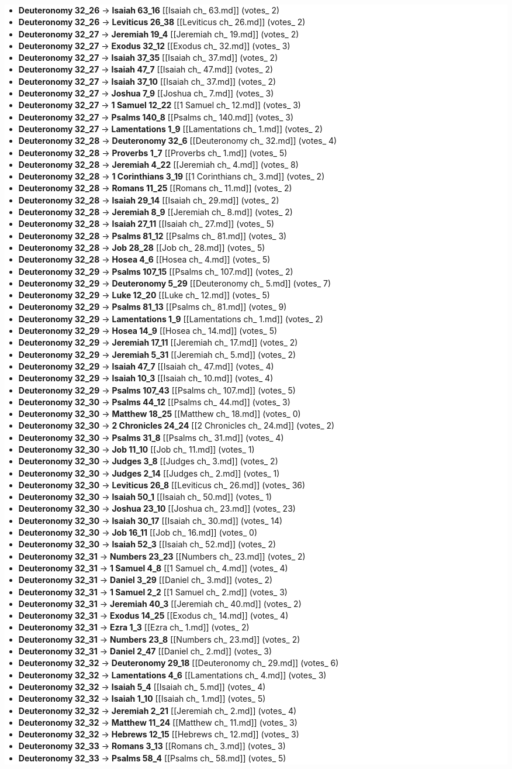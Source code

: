 - **Deuteronomy 32_26** → **Isaiah 63_16** [[Isaiah ch_ 63.md]] (votes_ 2)
- **Deuteronomy 32_26** → **Leviticus 26_38** [[Leviticus ch_ 26.md]] (votes_ 2)
- **Deuteronomy 32_27** → **Jeremiah 19_4** [[Jeremiah ch_ 19.md]] (votes_ 2)
- **Deuteronomy 32_27** → **Exodus 32_12** [[Exodus ch_ 32.md]] (votes_ 3)
- **Deuteronomy 32_27** → **Isaiah 37_35** [[Isaiah ch_ 37.md]] (votes_ 2)
- **Deuteronomy 32_27** → **Isaiah 47_7** [[Isaiah ch_ 47.md]] (votes_ 2)
- **Deuteronomy 32_27** → **Isaiah 37_10** [[Isaiah ch_ 37.md]] (votes_ 2)
- **Deuteronomy 32_27** → **Joshua 7_9** [[Joshua ch_ 7.md]] (votes_ 3)
- **Deuteronomy 32_27** → **1 Samuel 12_22** [[1 Samuel ch_ 12.md]] (votes_ 3)
- **Deuteronomy 32_27** → **Psalms 140_8** [[Psalms ch_ 140.md]] (votes_ 3)
- **Deuteronomy 32_27** → **Lamentations 1_9** [[Lamentations ch_ 1.md]] (votes_ 2)
- **Deuteronomy 32_28** → **Deuteronomy 32_6** [[Deuteronomy ch_ 32.md]] (votes_ 4)
- **Deuteronomy 32_28** → **Proverbs 1_7** [[Proverbs ch_ 1.md]] (votes_ 5)
- **Deuteronomy 32_28** → **Jeremiah 4_22** [[Jeremiah ch_ 4.md]] (votes_ 8)
- **Deuteronomy 32_28** → **1 Corinthians 3_19** [[1 Corinthians ch_ 3.md]] (votes_ 2)
- **Deuteronomy 32_28** → **Romans 11_25** [[Romans ch_ 11.md]] (votes_ 2)
- **Deuteronomy 32_28** → **Isaiah 29_14** [[Isaiah ch_ 29.md]] (votes_ 2)
- **Deuteronomy 32_28** → **Jeremiah 8_9** [[Jeremiah ch_ 8.md]] (votes_ 2)
- **Deuteronomy 32_28** → **Isaiah 27_11** [[Isaiah ch_ 27.md]] (votes_ 5)
- **Deuteronomy 32_28** → **Psalms 81_12** [[Psalms ch_ 81.md]] (votes_ 3)
- **Deuteronomy 32_28** → **Job 28_28** [[Job ch_ 28.md]] (votes_ 5)
- **Deuteronomy 32_28** → **Hosea 4_6** [[Hosea ch_ 4.md]] (votes_ 5)
- **Deuteronomy 32_29** → **Psalms 107_15** [[Psalms ch_ 107.md]] (votes_ 2)
- **Deuteronomy 32_29** → **Deuteronomy 5_29** [[Deuteronomy ch_ 5.md]] (votes_ 7)
- **Deuteronomy 32_29** → **Luke 12_20** [[Luke ch_ 12.md]] (votes_ 5)
- **Deuteronomy 32_29** → **Psalms 81_13** [[Psalms ch_ 81.md]] (votes_ 9)
- **Deuteronomy 32_29** → **Lamentations 1_9** [[Lamentations ch_ 1.md]] (votes_ 2)
- **Deuteronomy 32_29** → **Hosea 14_9** [[Hosea ch_ 14.md]] (votes_ 5)
- **Deuteronomy 32_29** → **Jeremiah 17_11** [[Jeremiah ch_ 17.md]] (votes_ 2)
- **Deuteronomy 32_29** → **Jeremiah 5_31** [[Jeremiah ch_ 5.md]] (votes_ 2)
- **Deuteronomy 32_29** → **Isaiah 47_7** [[Isaiah ch_ 47.md]] (votes_ 4)
- **Deuteronomy 32_29** → **Isaiah 10_3** [[Isaiah ch_ 10.md]] (votes_ 4)
- **Deuteronomy 32_29** → **Psalms 107_43** [[Psalms ch_ 107.md]] (votes_ 5)
- **Deuteronomy 32_30** → **Psalms 44_12** [[Psalms ch_ 44.md]] (votes_ 3)
- **Deuteronomy 32_30** → **Matthew 18_25** [[Matthew ch_ 18.md]] (votes_ 0)
- **Deuteronomy 32_30** → **2 Chronicles 24_24** [[2 Chronicles ch_ 24.md]] (votes_ 2)
- **Deuteronomy 32_30** → **Psalms 31_8** [[Psalms ch_ 31.md]] (votes_ 4)
- **Deuteronomy 32_30** → **Job 11_10** [[Job ch_ 11.md]] (votes_ 1)
- **Deuteronomy 32_30** → **Judges 3_8** [[Judges ch_ 3.md]] (votes_ 2)
- **Deuteronomy 32_30** → **Judges 2_14** [[Judges ch_ 2.md]] (votes_ 1)
- **Deuteronomy 32_30** → **Leviticus 26_8** [[Leviticus ch_ 26.md]] (votes_ 36)
- **Deuteronomy 32_30** → **Isaiah 50_1** [[Isaiah ch_ 50.md]] (votes_ 1)
- **Deuteronomy 32_30** → **Joshua 23_10** [[Joshua ch_ 23.md]] (votes_ 23)
- **Deuteronomy 32_30** → **Isaiah 30_17** [[Isaiah ch_ 30.md]] (votes_ 14)
- **Deuteronomy 32_30** → **Job 16_11** [[Job ch_ 16.md]] (votes_ 0)
- **Deuteronomy 32_30** → **Isaiah 52_3** [[Isaiah ch_ 52.md]] (votes_ 2)
- **Deuteronomy 32_31** → **Numbers 23_23** [[Numbers ch_ 23.md]] (votes_ 2)
- **Deuteronomy 32_31** → **1 Samuel 4_8** [[1 Samuel ch_ 4.md]] (votes_ 4)
- **Deuteronomy 32_31** → **Daniel 3_29** [[Daniel ch_ 3.md]] (votes_ 2)
- **Deuteronomy 32_31** → **1 Samuel 2_2** [[1 Samuel ch_ 2.md]] (votes_ 3)
- **Deuteronomy 32_31** → **Jeremiah 40_3** [[Jeremiah ch_ 40.md]] (votes_ 2)
- **Deuteronomy 32_31** → **Exodus 14_25** [[Exodus ch_ 14.md]] (votes_ 4)
- **Deuteronomy 32_31** → **Ezra 1_3** [[Ezra ch_ 1.md]] (votes_ 2)
- **Deuteronomy 32_31** → **Numbers 23_8** [[Numbers ch_ 23.md]] (votes_ 2)
- **Deuteronomy 32_31** → **Daniel 2_47** [[Daniel ch_ 2.md]] (votes_ 3)
- **Deuteronomy 32_32** → **Deuteronomy 29_18** [[Deuteronomy ch_ 29.md]] (votes_ 6)
- **Deuteronomy 32_32** → **Lamentations 4_6** [[Lamentations ch_ 4.md]] (votes_ 3)
- **Deuteronomy 32_32** → **Isaiah 5_4** [[Isaiah ch_ 5.md]] (votes_ 4)
- **Deuteronomy 32_32** → **Isaiah 1_10** [[Isaiah ch_ 1.md]] (votes_ 5)
- **Deuteronomy 32_32** → **Jeremiah 2_21** [[Jeremiah ch_ 2.md]] (votes_ 4)
- **Deuteronomy 32_32** → **Matthew 11_24** [[Matthew ch_ 11.md]] (votes_ 3)
- **Deuteronomy 32_32** → **Hebrews 12_15** [[Hebrews ch_ 12.md]] (votes_ 3)
- **Deuteronomy 32_33** → **Romans 3_13** [[Romans ch_ 3.md]] (votes_ 3)
- **Deuteronomy 32_33** → **Psalms 58_4** [[Psalms ch_ 58.md]] (votes_ 5)